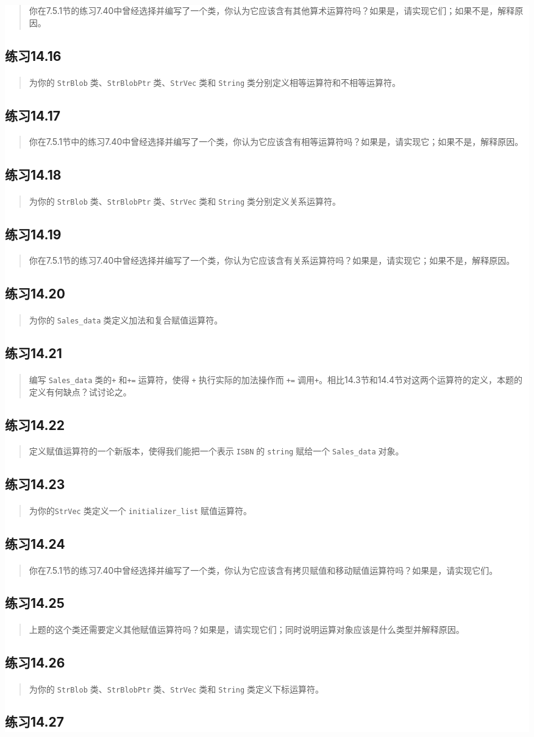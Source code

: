 > 你在7.5.1节的练习7.40中曾经选择并编写了一个类，你认为它应该含有其他算术运算符吗？如果是，请实现它们；如果不是，解释原因。

## 练习14.16

> 为你的 `StrBlob` 类、`StrBlobPtr` 类、`StrVec` 类和 `String` 类分别定义相等运算符和不相等运算符。

## 练习14.17

> 你在7.5.1节中的练习7.40中曾经选择并编写了一个类，你认为它应该含有相等运算符吗？如果是，请实现它；如果不是，解释原因。

## 练习14.18

> 为你的 `StrBlob` 类、`StrBlobPtr` 类、`StrVec` 类和 `String` 类分别定义关系运算符。

## 练习14.19

> 你在7.5.1节的练习7.40中曾经选择并编写了一个类，你认为它应该含有关系运算符吗？如果是，请实现它；如果不是，解释原因。

## 练习14.20

> 为你的 `Sales_data` 类定义加法和复合赋值运算符。

## 练习14.21

> 编写 `Sales_data` 类的`+` 和`+=` 运算符，使得 `+` 执行实际的加法操作而 `+=` 调用`+`。相比14.3节和14.4节对这两个运算符的定义，本题的定义有何缺点？试讨论之。

## 练习14.22

> 定义赋值运算符的一个新版本，使得我们能把一个表示 `ISBN` 的 `string` 赋给一个 `Sales_data` 对象。

## 练习14.23

> 为你的`StrVec` 类定义一个 `initializer_list` 赋值运算符。

## 练习14.24

> 你在7.5.1节的练习7.40中曾经选择并编写了一个类，你认为它应该含有拷贝赋值和移动赋值运算符吗？如果是，请实现它们。

## 练习14.25

> 上题的这个类还需要定义其他赋值运算符吗？如果是，请实现它们；同时说明运算对象应该是什么类型并解释原因。

## 练习14.26

> 为你的 `StrBlob` 类、`StrBlobPtr` 类、`StrVec` 类和 `String` 类定义下标运算符。

## 练习14.27
